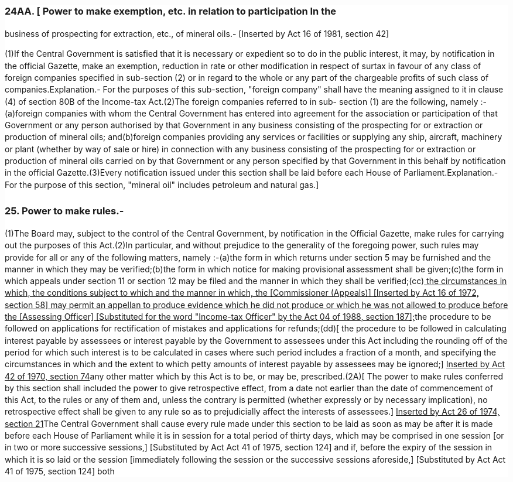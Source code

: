 ### 24AA. [ Power to make exemption, etc. in relation to participation In the
business of prospecting for extraction, etc., of mineral oils.- [Inserted by
Act 16 of 1981, section 42]

(1)If the Central Government is satisfied that it is necessary or expedient so
to do in the public interest, it may, by notification in the official Gazette,
make an exemption, reduction in rate or other modification in respect of
surtax in favour of any class of foreign companies specified in sub-section
(2) or in regard to the whole or any part of the chargeable profits of such
class of companies.Explanation.- For the purposes of this sub-section,
"foreign company" shall have the meaning assigned to it in clause (4) of
section 80B of the Income-tax Act.(2)The foreign companies referred to in sub-
section (1) are the following, namely :-(a)foreign companies with whom the
Central Government has entered into agreement for the association or
participation of that Government or any person authorised by that Government
in any business consisting of the prospecting for or extraction or production
of mineral oils; and(b)foreign companies providing any services or facilities
or supplying any ship, aircraft, machinery or plant (whether by way of sale or
hire) in connection with any business consisting of the prospecting for or
extraction or production of mineral oils carried on by that Government or any
person specified by that Government in this behalf by notification in the
official Gazette.(3)Every notification issued under this section shall be laid
before each House of Parliament.Explanation.- For the purpose of this section,
"mineral oil" includes petroleum and natural gas.]

### 25. Power to make rules.-

(1)The Board may, subject to the control of the Central Government, by
notification in the Official Gazette, make rules for carrying out the purposes
of this Act.(2)In particular, and without prejudice to the generality of the
foregoing power, such rules may provide for all or any of the following
matters, namely :-(a)the form in which returns under section 5 may be
furnished and the manner in which they may be verified;(b)the form in which
notice for making provisional assessment shall be given;(c)the form in which
appeals under section 11 or section 12 may be filed and the manner in which
they shall be verified;(cc)[ the circumstances in which, the conditions
subject to which and the manner in which, the [Commissioner (Appeals)]
[Inserted by Act 16 of 1972, section 58] may permit an appellan to produce
evidence which he did not produce or which he was not allowed to produce
before the [Assessing Officer] [Substituted for the word "Income-tax Officer"
by the Act 04 of 1988, section 187];](d)the procedure to be followed on
applications for rectification of mistakes and applications for refunds;(dd)[
the procedure to be followed in calculating interest payable by assessees or
interest payable by the Government to assessees under this Act including the
rounding off of the period for which such interest is to be calculated in
cases where such period includes a fraction of a month, and specifying the
circumstances in which and the extent to which petty amounts of interest
payable by assessees may be ignored;] [Inserted by Act 42 of 1970, section
74](e)any other matter which by this Act is to be, or may be, prescribed.(2A)[
The power to make rules conferred by this section shall included the power to
give retrospective effect, from a date not earlier than the date of
commencement of this Act, to the rules or any of them and, unless the contrary
is permitted (whether expressly or by necessary implication), no retrospective
effect shall be given to any rule so as to prejudicially affect the interests
of assessees.] [Inserted by Act 26 of 1974, section 21](3)The Central
Government shall cause every rule made under this section to be laid as soon
as may be after it is made before each House of Parliament while it is in
session for a total period of thirty days, which may be comprised in one
session [or in two or more successive sessions,] [Substituted by Act Act 41 of
1975, section 124] and if, before the expiry of the session in which it is so
laid or the session [immediately following the session or the successive
sessions aforeside,] [Substituted by Act Act 41 of 1975, section 124] both